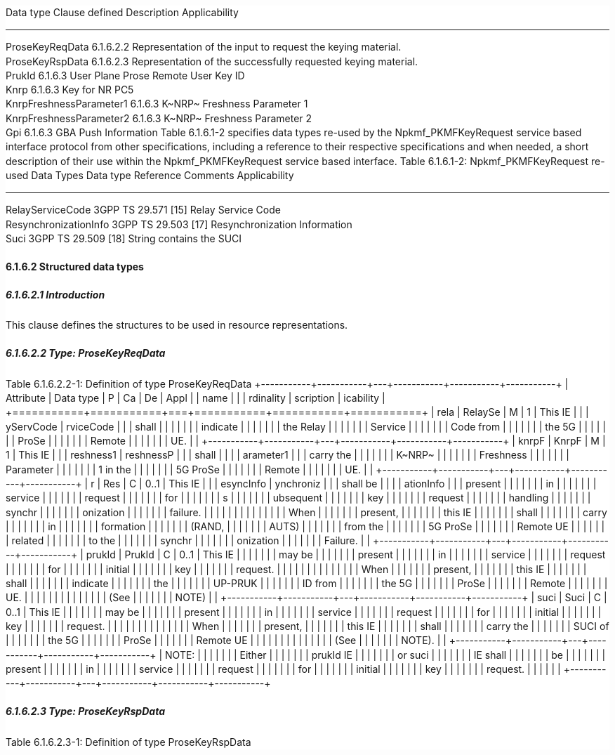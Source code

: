 Data type Clause defined Description Applicability
* * *
ProseKeyReqData 6.1.6.2.2 Representation of the input to request the keying
material.  
ProseKeyRspData 6.1.6.2.3 Representation of the successfully requested keying
material.  
PrukId 6.1.6.3 User Plane Prose Remote User Key ID  
Knrp 6.1.6.3 Key for NR PC5  
KnrpFreshnessParameter1 6.1.6.3 K~NRP~ Freshness Parameter 1  
KnrpFreshnessParameter2 6.1.6.3 K~NRP~ Freshness Parameter 2  
Gpi 6.1.6.3 GBA Push Information
Table 6.1.6.1-2 specifies data types re-used by the Npkmf_PKMFKeyRequest
service based interface protocol from other specifications, including a
reference to their respective specifications and when needed, a short
description of their use within the Npkmf_PKMFKeyRequest service based
interface.
Table 6.1.6.1-2: Npkmf_PKMFKeyRequest re-used Data Types
Data type Reference Comments Applicability
* * *
RelayServiceCode 3GPP TS 29.571 [15] Relay Service Code  
ResynchronizationInfo 3GPP TS 29.503 [17] Resynchronization Information  
Suci 3GPP TS 29.509 [18] String contains the SUCI
#### 6.1.6.2 Structured data types
##### 6.1.6.2.1 Introduction
This clause defines the structures to be used in resource representations.
##### 6.1.6.2.2 Type: ProseKeyReqData
Table 6.1.6.2.2-1: Definition of type ProseKeyReqData
+-----------+-----------+---+-----------+-----------+-----------+ | Attribute | Data type | P | Ca | De | Appl | | name | | | rdinality | scription | icability | +===========+===========+===+===========+===========+===========+ | rela | RelaySe | M | 1 | This IE | | | yServCode | rviceCode | | | shall | | | | | | | indicate | | | | | | | the Relay | | | | | | | Service | | | | | | | Code from | | | | | | | the 5G | | | | | | | ProSe | | | | | | | Remote | | | | | | | UE. | | +-----------+-----------+---+-----------+-----------+-----------+ | knrpF | KnrpF | M | 1 | This IE | | | reshness1 | reshnessP | | | shall | | | | arameter1 | | | carry the | | | | | | | K~NRP~ | | | | | | | Freshness | | | | | | | Parameter | | | | | | | 1 in the | | | | | | | 5G ProSe | | | | | | | Remote | | | | | | | UE. | | +-----------+-----------+---+-----------+-----------+-----------+ | r | Res | C | 0..1 | This IE | | | esyncInfo | ynchroniz | | | shall be | | | | ationInfo | | | present | | | | | | | in | | | | | | | service | | | | | | | request | | | | | | | for | | | | | | | s | | | | | | | ubsequent | | | | | | | key | | | | | | | request | | | | | | | handling | | | | | | | synchr | | | | | | | onization | | | | | | | failure. | | | | | | | | | | | | | | When | | | | | | | present, | | | | | | | this IE | | | | | | | shall | | | | | | | carry | | | | | | | in | | | | | | | formation | | | | | | | (RAND, | | | | | | | AUTS) | | | | | | | from the | | | | | | | 5G ProSe | | | | | | | Remote UE | | | | | | | related | | | | | | | to the | | | | | | | synchr | | | | | | | onization | | | | | | | Failure. | | +-----------+-----------+---+-----------+-----------+-----------+ | prukId | PrukId | C | 0..1 | This IE | | | | | | | may be | | | | | | | present | | | | | | | in | | | | | | | service | | | | | | | request | | | | | | | for | | | | | | | initial | | | | | | | key | | | | | | | request. | | | | | | | | | | | | | | When | | | | | | | present, | | | | | | | this IE | | | | | | | shall | | | | | | | indicate | | | | | | | the | | | | | | | UP-PRUK | | | | | | | ID from | | | | | | | the 5G | | | | | | | ProSe | | | | | | | Remote | | | | | | | UE. | | | | | | | | | | | | | | (See | | | | | | | NOTE) | | +-----------+-----------+---+-----------+-----------+-----------+ | suci | Suci | C | 0..1 | This IE | | | | | | | may be | | | | | | | present | | | | | | | in | | | | | | | service | | | | | | | request | | | | | | | for | | | | | | | initial | | | | | | | key | | | | | | | request. | | | | | | | | | | | | | | When | | | | | | | present, | | | | | | | this IE | | | | | | | shall | | | | | | | carry the | | | | | | | SUCI of | | | | | | | the 5G | | | | | | | ProSe | | | | | | | Remote UE | | | | | | | | | | | | | | (See | | | | | | | NOTE). | | +-----------+-----------+---+-----------+-----------+-----------+ | NOTE: | | | | | | | Either | | | | | | | prukId IE | | | | | | | or suci | | | | | | | IE shall | | | | | | | be | | | | | | | present | | | | | | | in | | | | | | | service | | | | | | | request | | | | | | | for | | | | | | | initial | | | | | | | key | | | | | | | request. | | | | | | +-----------+-----------+---+-----------+-----------+-----------+
##### 6.1.6.2.3 Type: ProseKeyRspData
Table 6.1.6.2.3-1: Definition of type ProseKeyRspData
